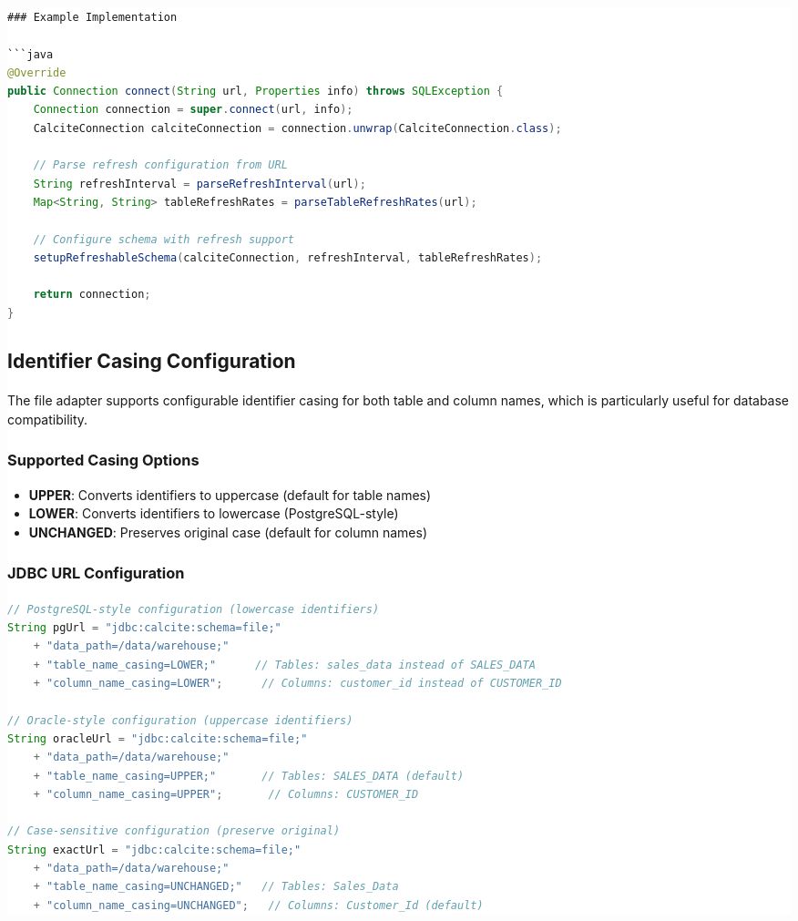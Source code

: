 ```java
### Example Implementation

```java
@Override
public Connection connect(String url, Properties info) throws SQLException {
    Connection connection = super.connect(url, info);
    CalciteConnection calciteConnection = connection.unwrap(CalciteConnection.class);

    // Parse refresh configuration from URL
    String refreshInterval = parseRefreshInterval(url);
    Map<String, String> tableRefreshRates = parseTableRefreshRates(url);

    // Configure schema with refresh support
    setupRefreshableSchema(calciteConnection, refreshInterval, tableRefreshRates);

    return connection;
}
```

## Identifier Casing Configuration

The file adapter supports configurable identifier casing for both table and column names, which is particularly useful for database compatibility.

### Supported Casing Options

- **UPPER**: Converts identifiers to uppercase (default for table names)
- **LOWER**: Converts identifiers to lowercase (PostgreSQL-style)
- **UNCHANGED**: Preserves original case (default for column names)

### JDBC URL Configuration

```java
// PostgreSQL-style configuration (lowercase identifiers)
String pgUrl = "jdbc:calcite:schema=file;"
    + "data_path=/data/warehouse;"
    + "table_name_casing=LOWER;"      // Tables: sales_data instead of SALES_DATA
    + "column_name_casing=LOWER";      // Columns: customer_id instead of CUSTOMER_ID

// Oracle-style configuration (uppercase identifiers)
String oracleUrl = "jdbc:calcite:schema=file;"
    + "data_path=/data/warehouse;"
    + "table_name_casing=UPPER;"       // Tables: SALES_DATA (default)
    + "column_name_casing=UPPER";       // Columns: CUSTOMER_ID

// Case-sensitive configuration (preserve original)
String exactUrl = "jdbc:calcite:schema=file;"
    + "data_path=/data/warehouse;"
    + "table_name_casing=UNCHANGED;"   // Tables: Sales_Data
    + "column_name_casing=UNCHANGED";   // Columns: Customer_Id (default)
```
